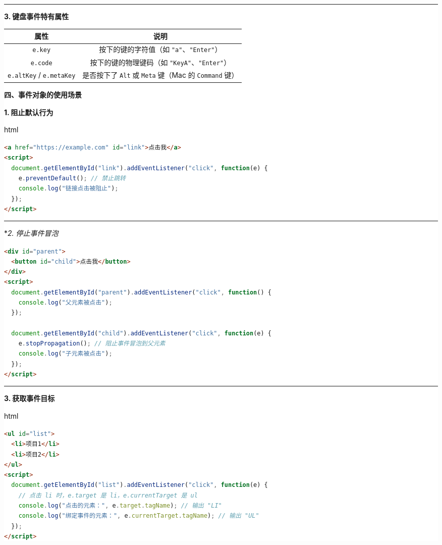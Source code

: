 ------

**3. 键盘事件特有属性**

|           属性           |                         说明                         |
| :----------------------: | :--------------------------------------------------: |
|         `e.key`          |       按下的键的字符值（如 `"a"`、`"Enter"`）        |
|         `e.code`         |     按下的键的物理键码（如 `"KeyA"`、`"Enter"`）     |
| `e.altKey` / `e.metaKey` | 是否按下了 `Alt` 或 `Meta` 键（Mac 的 `Command` 键） |

**四、事件对象的使用场景**

**1. 阻止默认行为**

html

```html
<a href="https://example.com" id="link">点击我</a>
<script>
  document.getElementById("link").addEventListener("click", function(e) {
    e.preventDefault(); // 禁止跳转
    console.log("链接点击被阻止");
  });
</script>
```

------

**2. 停止事件冒泡*

```html
<div id="parent">
  <button id="child">点击我</button>
</div>
<script>
  document.getElementById("parent").addEventListener("click", function() {
    console.log("父元素被点击");
  });

  document.getElementById("child").addEventListener("click", function(e) {
    e.stopPropagation(); // 阻止事件冒泡到父元素
    console.log("子元素被点击");
  });
</script>
```

------

**3. 获取事件目标**

html

```html
<ul id="list">
  <li>项目1</li>
  <li>项目2</li>
</ul>
<script>
  document.getElementById("list").addEventListener("click", function(e) {
    // 点击 li 时，e.target 是 li，e.currentTarget 是 ul
    console.log("点击的元素：", e.target.tagName); // 输出 "LI"
    console.log("绑定事件的元素：", e.currentTarget.tagName); // 输出 "UL"
  });
</script>
```
